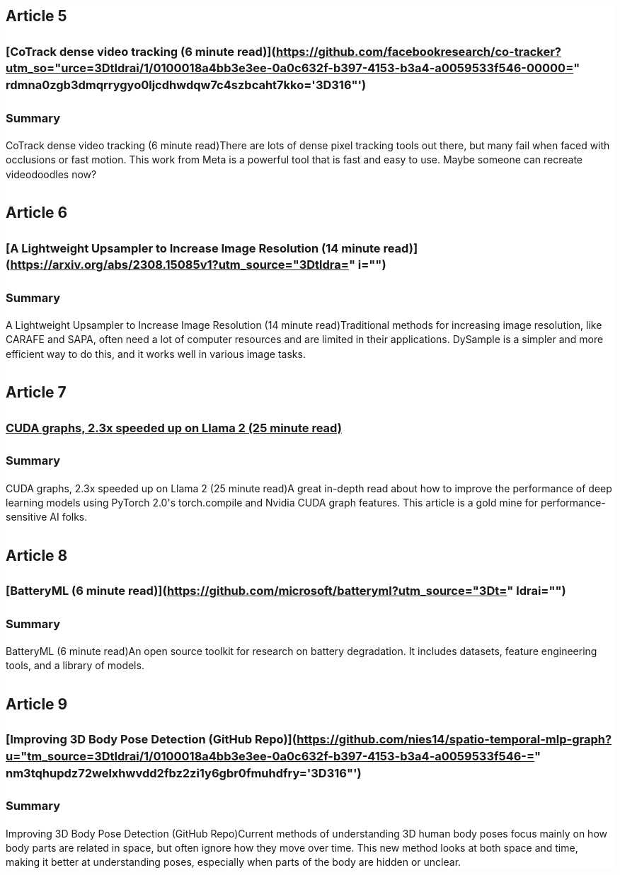 ## Article 5
### [CoTrack dense video tracking (6 minute read)](https://github.com/facebookresearch/co-tracker?utm_so="urce=3Dtldrai/1/0100018a4bb3e3ee-0a0c632f-b397-4153-b3a4-a0059533f546-00000=" rdmna0zgb3dmqrrygyo0ljcdhwdqw7c4szbcaht7kko='3D316"')
### Summary 
 CoTrack dense video tracking (6 minute read)There are lots of dense pixel tracking tools out there, but many fail when faced with occlusions or fast motion. This work from Meta is a powerful tool that is fast and easy to use. Maybe someone can recreate videodoodles now?

## Article 6
### [A Lightweight Upsampler to Increase Image Resolution (14 minute read)](https://arxiv.org/abs/2308.15085v1?utm_source="3Dtldra=" i="")
### Summary 
 A Lightweight Upsampler to Increase Image Resolution (14 minute read)Traditional methods for increasing image resolution, like CARAFE and SAPA, often need a lot of computer resources and are limited in their applications. DySample is a simpler and more efficient way to do this, and it works well in various image tasks.

## Article 7
### [CUDA graphs, 2.3x speeded up on Llama 2 (25 minute read)](https://blog.fireworks.ai/speed-python-pick-two-how-cuda-="graphs-enable-fast-python-code-for-deep-learning-353bf6241248?utm_source=")
### Summary 
 CUDA graphs, 2.3x speeded up on Llama 2 (25 minute read)A great in-depth read about how to improve the performance of deep learning models using PyTorch 2.0's torch.compile and Nvidia CUDA graph features. This article is a gold mine for performance-sensitive AI folks.

## Article 8
### [BatteryML (6 minute read)](https://github.com/microsoft/batteryml?utm_source="3Dt=" ldrai="")
### Summary 
 BatteryML (6 minute read)An open source toolkit for research on battery degradation. It includes datasets, feature engineering tools, and a library of models.

## Article 9
### [Improving 3D Body Pose Detection (GitHub Repo)](https://github.com/nies14/spatio-temporal-mlp-graph?u="tm_source=3Dtldrai/1/0100018a4bb3e3ee-0a0c632f-b397-4153-b3a4-a0059533f546-=" nm3tqhupdz72welxhwvdd2fbz2zi1y6gbr0fmuhdfry='3D316"')
### Summary 
 Improving 3D Body Pose Detection (GitHub Repo)Current methods of understanding 3D human body poses focus mainly on how body parts are related in space, but often ignore how they move over time. This new method looks at both space and time, making it better at understanding poses, especially when parts of the body are hidden or unclear.
